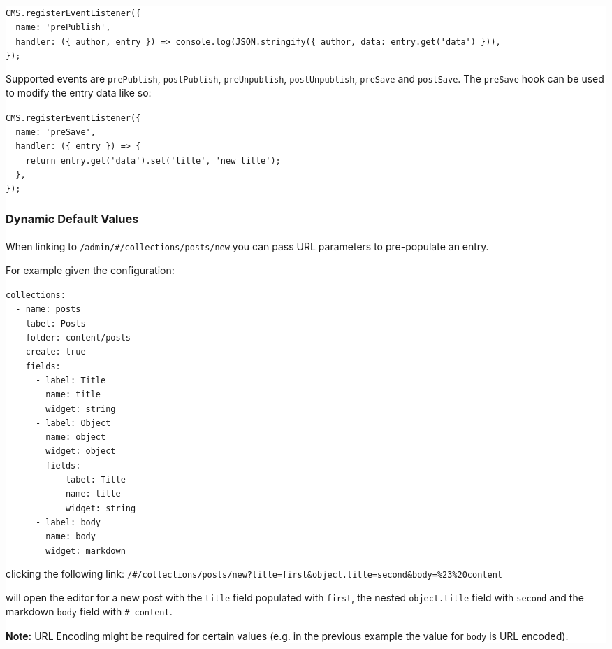 ```text
CMS.registerEventListener({
  name: 'prePublish',
  handler: ({ author, entry }) => console.log(JSON.stringify({ author, data: entry.get('data') })),
});
```

Supported events are `prePublish`, `postPublish`, `preUnpublish`, `postUnpublish`, `preSave` and `postSave`. The `preSave` hook can be used to modify the entry data like so:

```text
CMS.registerEventListener({
  name: 'preSave',
  handler: ({ entry }) => {
    return entry.get('data').set('title', 'new title');
  },
});
```

### Dynamic Default Values <a id="dynamic-default-values"></a>

When linking to `/admin/#/collections/posts/new` you can pass URL parameters to pre-populate an entry.

For example given the configuration:

```text
collections:
  - name: posts
    label: Posts
    folder: content/posts
    create: true
    fields:
      - label: Title
        name: title
        widget: string
      - label: Object
        name: object
        widget: object
        fields:
          - label: Title
            name: title
            widget: string
      - label: body
        name: body
        widget: markdown
```

clicking the following link: `/#/collections/posts/new?title=first&object.title=second&body=%23%20content`

will open the editor for a new post with the `title` field populated with `first`, the nested `object.title` field with `second` and the markdown `body` field with `# content`.

**Note:** URL Encoding might be required for certain values \(e.g. in the previous example the value for `body` is URL encoded\).
